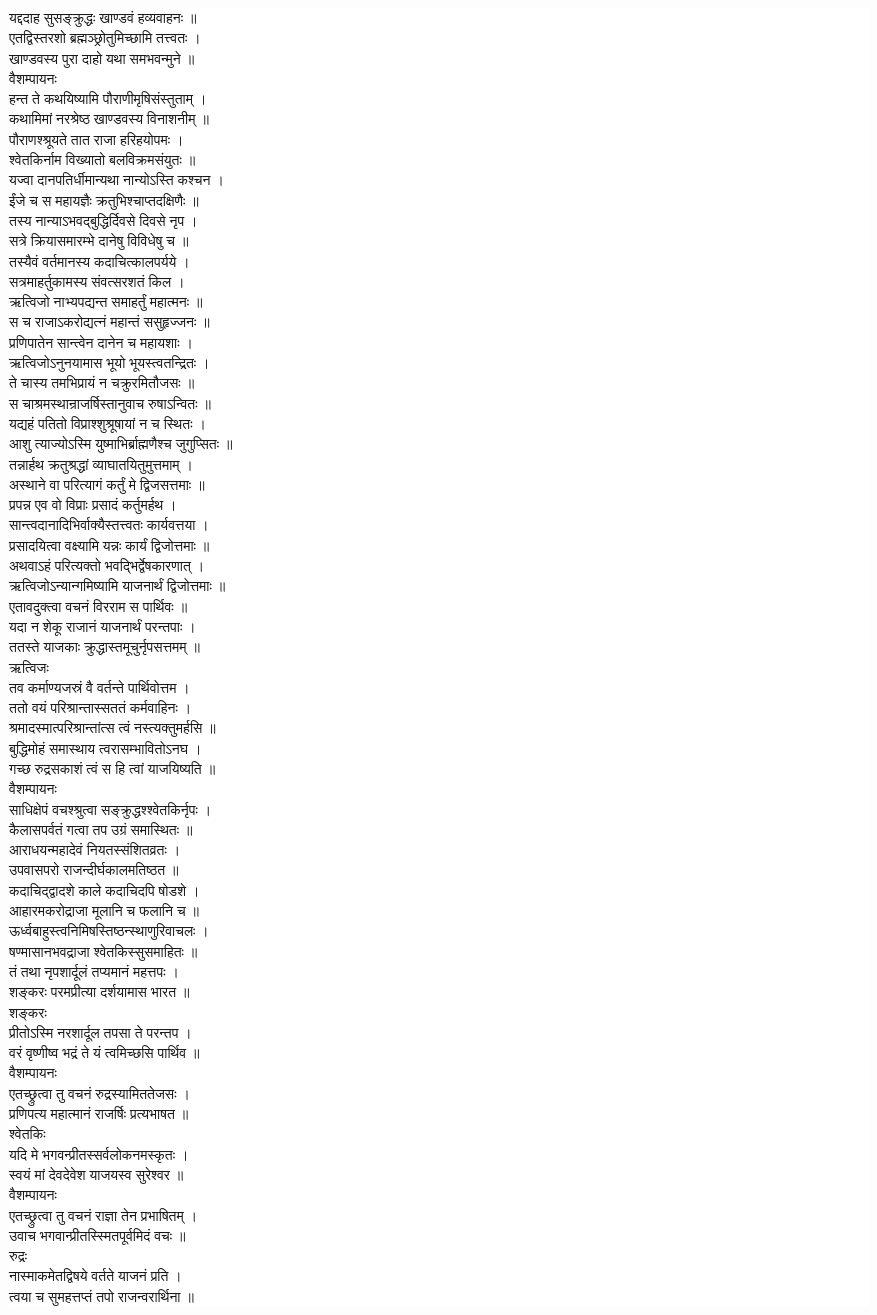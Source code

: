 यद्ददाह सुसङ्क्रुद्धः खाण्डवं हव्यवाहनः ॥  
एतद्विस्तरशो ब्रह्मञ्छ्रोतुमिच्छामि तत्त्वतः ।  
खाण्डवस्य पुरा दाहो यथा समभवन्मुने ॥  
वैशम्पायनः  
हन्त ते कथयिष्यामि पौराणीमृषिसंस्तुताम् ।  
कथामिमां नरश्रेष्ठ खाण्डवस्य विनाशनीम् ॥  
पौराणश्श्रूयते तात राजा हरिहयोपमः ।  
श्वेतकिर्नाम विख्यातो बलविक्रमसंयुतः ॥  
यज्वा दानपतिर्धीमान्यथा नान्योऽस्ति कश्चन ।  
ईंजे च स महायज्ञैः क्रतुभिश्चाप्तदक्षिणैः ॥  
तस्य नान्याऽभवद्बुद्धिर्दिवसे दिवसे नृप ।  
सत्रे क्रियासमारम्भे दानेषु विविधेषु च ॥  
तस्यैवं वर्तमानस्य कदाचित्कालपर्यये ।  
सत्रमाहर्तुकामस्य संवत्सरशतं किल ।  
ऋत्विजो नाभ्यपद्यन्त समाहर्तुं महात्मनः ॥  
स च राजाऽकरोद्यत्नं महान्तं ससुहृज्जनः ॥  
प्रणिपातेन सान्त्वेन दानेन च महायशाः ।  
ऋत्विजोऽनुनयामास भूयो भूयस्त्वतन्द्रितः ।  
ते चास्य तमभिप्रायं न चक्रुरमितौजसः ॥  
स चाश्रमस्थान्राजर्षिस्तानुवाच रुषाऽन्वितः ॥  
यद्यहं पतितो विप्राश्शुश्रूषायां न च स्थितः ।  
आशु त्याज्योऽस्मि युष्माभिर्ब्राह्मणैश्च जुगुप्सितः ॥  
तन्नार्हथ क्रतुश्रद्धां व्याघातयितुमुत्तमाम् ।  
अस्थाने वा परित्यागं कर्तुं मे द्विजसत्तमाः ॥  
प्रपन्न एव वो विप्राः प्रसादं कर्तुमर्हथ ।  
सान्त्वदानादिभिर्वाक्यैस्तत्त्वतः कार्यवत्तया ।  
प्रसादयित्वा वक्ष्यामि यन्नः कार्यं द्विजोत्तमाः ॥  
अथवाऽहं परित्यक्तो भवद्भिर्द्वेषकारणात् ।  
ऋत्विजोऽन्यान्गमिष्यामि याजनार्थं द्विजोत्तमाः ॥  
एतावदुक्त्वा वचनं विरराम स पार्थिवः ॥  
यदा न शेकू राजानं याजनार्थं परन्तपाः ।  
ततस्ते याजकाः क्रुद्धास्तमूचुर्नृपसत्तमम् ॥  
ऋत्विजः  
तव कर्माण्यजस्रं वै वर्तन्ते पार्थिवोत्तम ।  
ततो वयं परिश्रान्तास्सततं कर्मवाहिनः ।  
श्रमादस्मात्परिश्रान्तांत्स त्वं नस्त्यक्तुमर्हसि ॥  
बुद्धिमोहं समास्थाय त्वरासम्भावितोऽनघ ।  
गच्छ रुद्रसकाशं त्वं स हि त्वां याजयिष्यति ॥  
वैशम्पायनः  
साधिक्षेपं वचश्श्रुत्वा सङ्क्रुद्धश्श्वेतकिर्नृपः ।  
कैलासपर्वतं गत्वा तप उग्रं समास्थितः ॥  
आराधयन्महादेवं नियतस्संशितव्रतः ।  
उपवासपरो राजन्दीर्घकालमतिष्ठत ॥  
कदाचिद्द्वादशे काले कदाचिदपि षोडशे ।  
आहारमकरोद्राजा मूलानि च फलानि च ॥  
ऊर्ध्वबाहुस्त्वनिमिषस्तिष्ठन्स्थाणुरिवाचलः ।  
षण्मासानभवद्राजा श्वेतकिस्सुसमाहितः ॥  
तं तथा नृपशार्दूलं तप्यमानं महत्तपः ।  
शङ्करः परमप्रीत्या दर्शयामास भारत ॥  
शङ्करः  
प्रीतोऽस्मि नरशार्दूल तपसा ते परन्तप ।  
वरं वृष्णीष्व भद्रं ते यं त्वमिच्छसि पार्थिव ॥  
वैशम्पायनः  
एतच्छ्रुत्वा तु वचनं रुद्रस्यामिततेजसः ।  
प्रणिपत्य महात्मानं राजर्षिः प्रत्यभाषत ॥  
श्वेतकिः  
यदि मे भगवन्प्रीतस्सर्वलोकनमस्कृतः ।  
स्वयं मां देवदेवेश याजयस्व सुरेश्वर ॥  
वैशम्पायनः  
एतच्छ्रुत्वा तु वचनं राज्ञा तेन प्रभाषितम् ।  
उवाच भगवान्प्रीतस्स्मितपूर्वमिदं वचः ॥  
रुद्रः  
नास्माकमेतद्विषये वर्तते याजनं प्रति ।  
त्वया च सुमहत्तप्तं तपो राजन्वरार्थिना ॥  